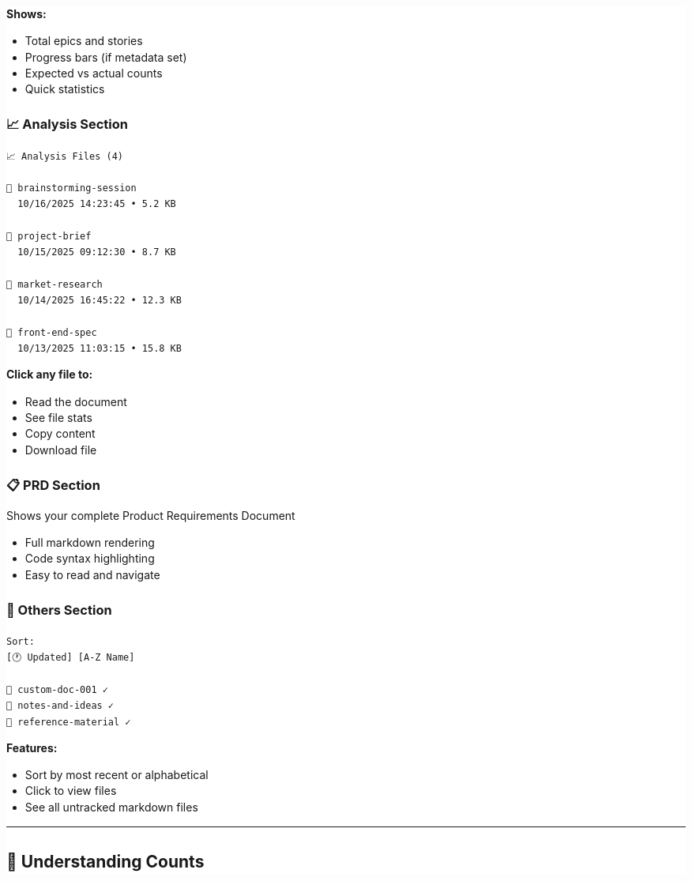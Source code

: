 **Shows:**
- Total epics and stories
- Progress bars (if metadata set)
- Expected vs actual counts
- Quick statistics

### 📈 Analysis Section
```
📈 Analysis Files (4)

📄 brainstorming-session
  10/16/2025 14:23:45 • 5.2 KB

📄 project-brief
  10/15/2025 09:12:30 • 8.7 KB

📄 market-research
  10/14/2025 16:45:22 • 12.3 KB

📄 front-end-spec
  10/13/2025 11:03:15 • 15.8 KB
```

**Click any file to:**
- Read the document
- See file stats
- Copy content
- Download file

### 📋 PRD Section
Shows your complete Product Requirements Document
- Full markdown rendering
- Code syntax highlighting
- Easy to read and navigate

### 📂 Others Section
```
Sort:
[🕐 Updated] [A-Z Name]

📄 custom-doc-001 ✓
📄 notes-and-ideas ✓
📄 reference-material ✓
```

**Features:**
- Sort by most recent or alphabetical
- Click to view files
- See all untracked markdown files

---

## 📍 Understanding Counts
